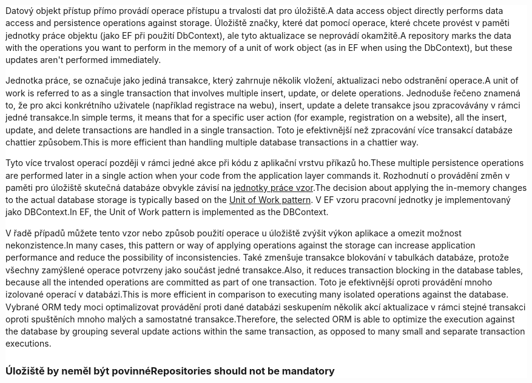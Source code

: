 <span data-ttu-id="05333-159">Datový objekt přístup přímo provádí operace přístupu a trvalosti dat pro úložiště.</span><span class="sxs-lookup"><span data-stu-id="05333-159">A data access object directly performs data access and persistence operations against storage.</span></span> <span data-ttu-id="05333-160">Úložiště značky, které dat pomocí operace, které chcete provést v paměti jednotky práce objektu (jako EF při použití DbContext), ale tyto aktualizace se neprovádí okamžitě.</span><span class="sxs-lookup"><span data-stu-id="05333-160">A repository marks the data with the operations you want to perform in the memory of a unit of work object (as in EF when using the DbContext), but these updates aren't performed immediately.</span></span>

<span data-ttu-id="05333-161">Jednotka práce, se označuje jako jediná transakce, který zahrnuje několik vložení, aktualizaci nebo odstranění operace.</span><span class="sxs-lookup"><span data-stu-id="05333-161">A unit of work is referred to as a single transaction that involves multiple insert, update, or delete operations.</span></span> <span data-ttu-id="05333-162">Jednoduše řečeno znamená to, že pro akci konkrétního uživatele (například registrace na webu), insert, update a delete transakce jsou zpracovávány v rámci jedné transakce.</span><span class="sxs-lookup"><span data-stu-id="05333-162">In simple terms, it means that for a specific user action (for example, registration on a website), all the insert, update, and delete transactions are handled in a single transaction.</span></span> <span data-ttu-id="05333-163">Toto je efektivnější než zpracování více transakcí databáze chattier způsobem.</span><span class="sxs-lookup"><span data-stu-id="05333-163">This is more efficient than handling multiple database transactions in a chattier way.</span></span>

<span data-ttu-id="05333-164">Tyto více trvalost operací později v rámci jedné akce při kódu z aplikační vrstvu příkazů ho.</span><span class="sxs-lookup"><span data-stu-id="05333-164">These multiple persistence operations are performed later in a single action when your code from the application layer commands it.</span></span> <span data-ttu-id="05333-165">Rozhodnutí o provádění změn v paměti pro úložiště skutečná databáze obvykle závisí na [jednotky práce vzor](https://martinfowler.com/eaaCatalog/unitOfWork.html).</span><span class="sxs-lookup"><span data-stu-id="05333-165">The decision about applying the in-memory changes to the actual database storage is typically based on the [Unit of Work pattern](https://martinfowler.com/eaaCatalog/unitOfWork.html).</span></span> <span data-ttu-id="05333-166">V EF vzoru pracovní jednotky je implementovaný jako DBContext.</span><span class="sxs-lookup"><span data-stu-id="05333-166">In EF, the Unit of Work pattern is implemented as the DBContext.</span></span>

<span data-ttu-id="05333-167">V řadě případů můžete tento vzor nebo způsob použití operace u úložiště zvýšit výkon aplikace a omezit možnost nekonzistence.</span><span class="sxs-lookup"><span data-stu-id="05333-167">In many cases, this pattern or way of applying operations against the storage can increase application performance and reduce the possibility of inconsistencies.</span></span> <span data-ttu-id="05333-168">Také zmenšuje transakce blokování v tabulkách databáze, protože všechny zamýšlené operace potvrzeny jako součást jedné transakce.</span><span class="sxs-lookup"><span data-stu-id="05333-168">Also, it reduces transaction blocking in the database tables, because all the intended operations are committed as part of one transaction.</span></span> <span data-ttu-id="05333-169">Toto je efektivnější oproti provádění mnoho izolované operací v databázi.</span><span class="sxs-lookup"><span data-stu-id="05333-169">This is more efficient in comparison to executing many isolated operations against the database.</span></span> <span data-ttu-id="05333-170">Vybrané ORM tedy moci optimalizovat provádění proti dané databázi seskupením několik akcí aktualizace v rámci stejné transakci oproti spuštěních mnoho malých a samostatné transakce.</span><span class="sxs-lookup"><span data-stu-id="05333-170">Therefore, the selected ORM is able to optimize the execution against the database by grouping several update actions within the same transaction, as opposed to many small and separate transaction executions.</span></span>

### <a name="repositories-should-not-be-mandatory"></a><span data-ttu-id="05333-171">Úložiště by neměl být povinné</span><span class="sxs-lookup"><span data-stu-id="05333-171">Repositories should not be mandatory</span></span>
